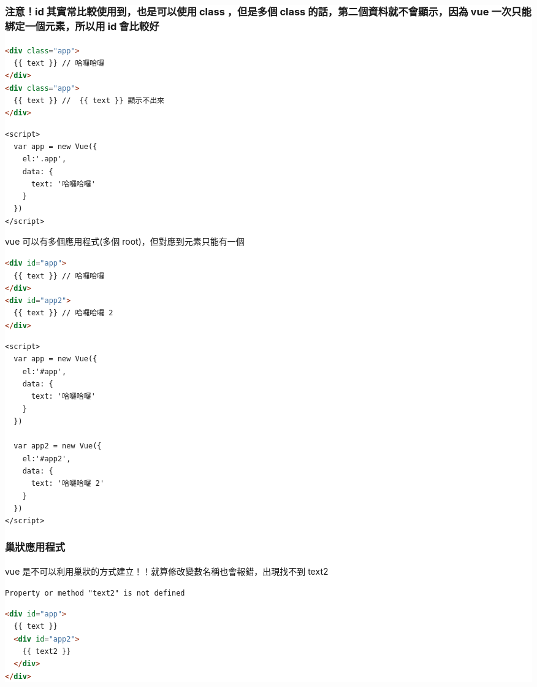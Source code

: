 ### 注意！id 其實常比較使用到，也是可以使用 class ，但是多個 class 的話，第二個資料就不會顯示，因為 vue 一次只能綁定一個元素，所以用 id 會比較好

```html
<div class="app">
  {{ text }} // 哈囉哈囉
</div>
<div class="app">
  {{ text }} //  {{ text }} 顯示不出來
</div>
```

```javascript=
<script>
  var app = new Vue({
    el:'.app',
    data: {
      text: '哈囉哈囉'
    }
  })
</script> 
```

vue 可以有多個應用程式(多個 root)，但對應到元素只能有一個

```html
<div id="app">
  {{ text }} // 哈囉哈囉
</div>
<div id="app2">
  {{ text }} // 哈囉哈囉 2
</div>
```

```javascript=
<script>
  var app = new Vue({
    el:'#app',
    data: {
      text: '哈囉哈囉'
    }
  })

  var app2 = new Vue({
    el:'#app2',
    data: {
      text: '哈囉哈囉 2'
    }
  })
</script> 
```

### 巢狀應用程式
vue 是不可以利用巢狀的方式建立！！就算修改變數名稱也會報錯，出現找不到 text2
```
Property or method "text2" is not defined
```
```html
<div id="app">
  {{ text }}
  <div id="app2">
    {{ text2 }}
  </div>
</div>
```
